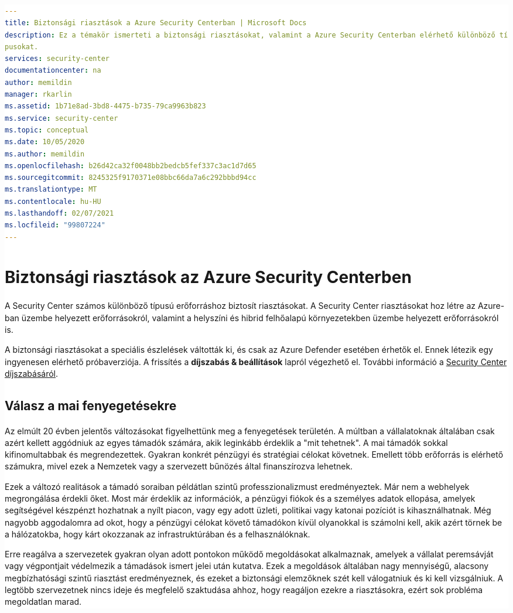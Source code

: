 ```yaml
---
title: Biztonsági riasztások a Azure Security Centerban | Microsoft Docs
description: Ez a témakör ismerteti a biztonsági riasztásokat, valamint a Azure Security Centerban elérhető különböző típusokat.
services: security-center
documentationcenter: na
author: memildin
manager: rkarlin
ms.assetid: 1b71e8ad-3bd8-4475-b735-79ca9963b823
ms.service: security-center
ms.topic: conceptual
ms.date: 10/05/2020
ms.author: memildin
ms.openlocfilehash: b26d42ca32f0048bb2bedcb5fef337c3ac1d7d65
ms.sourcegitcommit: 8245325f9170371e08bbc66da7a6c292bbbd94cc
ms.translationtype: MT
ms.contentlocale: hu-HU
ms.lasthandoff: 02/07/2021
ms.locfileid: "99807224"
---
```

# <a name="security-alerts-in-azure-security-center"></a>Biztonsági riasztások az Azure Security Centerben

A Security Center számos különböző típusú erőforráshoz biztosít riasztásokat. A Security Center riasztásokat hoz létre az Azure-ban üzembe helyezett erőforrásokról, valamint a helyszíni és hibrid felhőalapú környezetekben üzembe helyezett erőforrásokról is.

A biztonsági riasztásokat a speciális észlelések váltották ki, és csak az Azure Defender esetében érhetők el. Ennek létezik egy ingyenesen elérhető próbaverziója. A frissítés a **díjszabás & beállítások** lapról végezhető el. További információ a [Security Center díjszabásáról](https://azure.microsoft.com/pricing/details/security-center/).

## <a name="respond-to-todays-threats"></a>Válasz a mai fenyegetésekre <a name="respond-threats"></a>

Az elmúlt 20 évben jelentős változásokat figyelhettünk meg a fenyegetések területén. A múltban a vállalatoknak általában csak azért kellett aggódniuk az egyes támadók számára, akik leginkább érdeklik a "mit tehetnek". A mai támadók sokkal kifinomultabbak és megrendezettek. Gyakran konkrét pénzügyi és stratégiai célokat követnek. Emellett több erőforrás is elérhető számukra, mivel ezek a Nemzetek vagy a szervezett bűnözés által finanszírozva lehetnek.

Ezek a változó realitások a támadó soraiban példátlan szintű professzionalizmust eredményeztek. Már nem a webhelyek megrongálása érdekli őket. Most már érdeklik az információk, a pénzügyi fiókok és a személyes adatok ellopása, amelyek segítségével készpénzt hozhatnak a nyílt piacon, vagy egy adott üzleti, politikai vagy katonai pozíciót is kihasználhatnak. Még nagyobb aggodalomra ad okot, hogy a pénzügyi célokat követő támadókon kívül olyanokkal is számolni kell, akik azért törnek be a hálózatokba, hogy kárt okozzanak az infrastruktúrában és a felhasználóknak.

Erre reagálva a szervezetek gyakran olyan adott pontokon működő megoldásokat alkalmaznak, amelyek a vállalat peremsávját vagy végpontjait védelmezik a támadások ismert jelei után kutatva. Ezek a megoldások általában nagy mennyiségű, alacsony megbízhatósági szintű riasztást eredményeznek, és ezeket a biztonsági elemzőknek szét kell válogatniuk és ki kell vizsgálniuk. A legtöbb szervezetnek nincs ideje és megfelelő szaktudása ahhoz, hogy reagáljon ezekre a riasztásokra, ezért sok probléma megoldatlan marad.  
